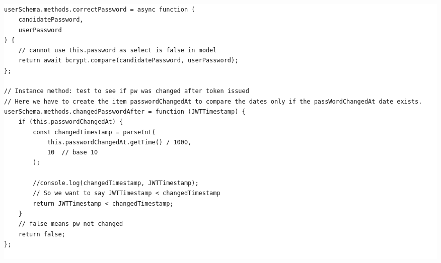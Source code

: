 ```
userSchema.methods.correctPassword = async function (
    candidatePassword,
    userPassword
) {
    // cannot use this.password as select is false in model
    return await bcrypt.compare(candidatePassword, userPassword);
};

// Instance method: test to see if pw was changed after token issued
// Here we have to create the item passwordChangedAt to compare the dates only if the passWordChangedAt date exists.
userSchema.methods.changedPasswordAfter = function (JWTTimestamp) {
    if (this.passwordChangedAt) {
        const changedTimestamp = parseInt(
            this.passwordChangedAt.getTime() / 1000,
            10  // base 10
        );

        //console.log(changedTimestamp, JWTTimestamp);
        // So we want to say JWTTimestamp < changedTimestamp
        return JWTTimestamp < changedTimestamp;
    }
    // false means pw not changed
    return false;
};

